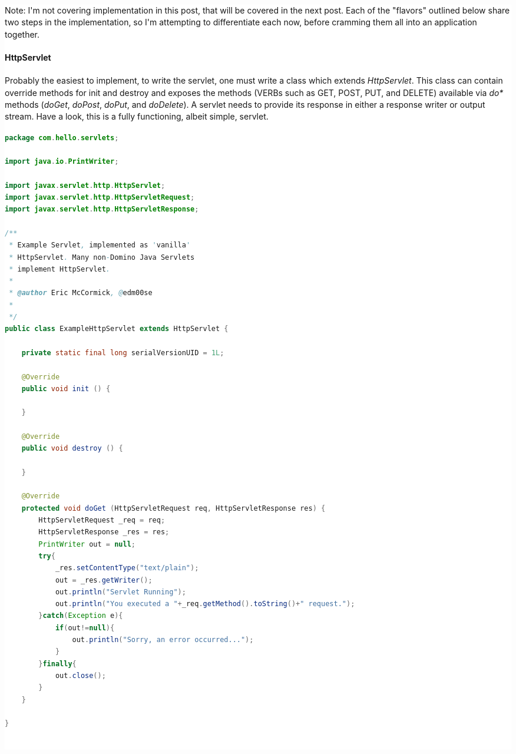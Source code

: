 Note: I'm not covering implementation in this post, that will be covered in the next post. Each of the "flavors" outlined below share two steps in the implementation, so I'm attempting to differentiate each now, before cramming them all into an application together. 

#### HttpServlet
Probably the easiest to implement, to write the servlet, one must write a class which extends _HttpServlet_. This class can contain override methods for init and destroy and exposes the methods (VERBs such as GET, POST, PUT, and DELETE) available via _do*_ methods (_doGet_, _doPost_, _doPut_, and _doDelete_). A servlet needs to provide its response in either a response writer or output stream. Have a look, this is a fully functioning, albeit simple, servlet.

```java
package com.hello.servlets;

import java.io.PrintWriter;

import javax.servlet.http.HttpServlet;
import javax.servlet.http.HttpServletRequest;
import javax.servlet.http.HttpServletResponse;

/**
 * Example Servlet, implemented as 'vanilla'
 * HttpServlet. Many non-Domino Java Servlets
 * implement HttpServlet.
 * 
 * @author Eric McCormick, @edm00se
 *
 */
public class ExampleHttpServlet extends HttpServlet {
	
    private static final long serialVersionUID = 1L;
	
    @Override
	public void init () {
        
    }
    
    @Override
	public void destroy () {
        
    }
    
    @Override
	protected void doGet (HttpServletRequest req, HttpServletResponse res) {
        HttpServletRequest _req = req;
        HttpServletResponse _res = res;
        PrintWriter out = null;
        try{
            _res.setContentType("text/plain");
            out = _res.getWriter();
            out.println("Servlet Running");
            out.println("You executed a "+_req.getMethod().toString()+" request.");
        }catch(Exception e){
            if(out!=null){
                out.println("Sorry, an error occurred...");
            }
        }finally{
            out.close();
        }
    }
	
}
```
<br />
